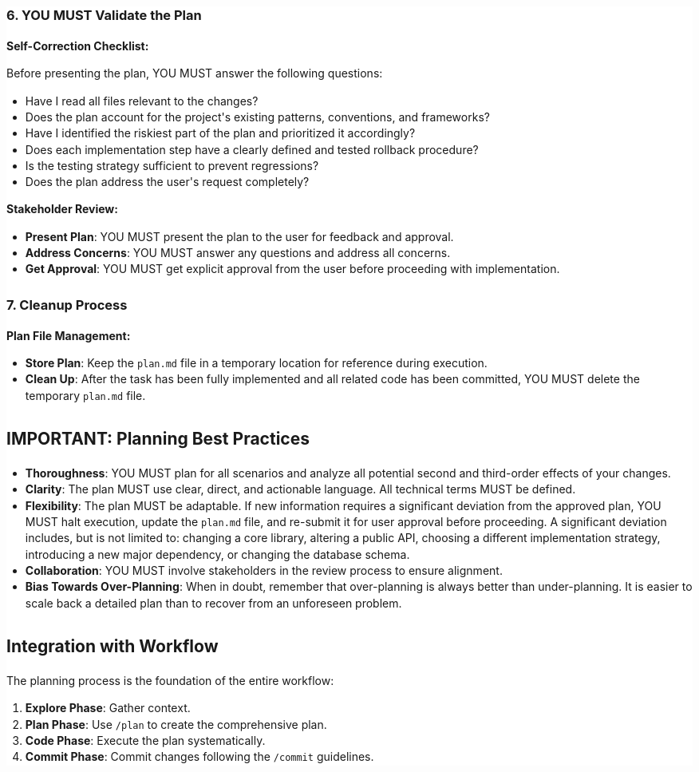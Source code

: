 ### 6. YOU MUST Validate the Plan

**Self-Correction Checklist:**

Before presenting the plan, YOU MUST answer the following questions:

- Have I read all files relevant to the changes?
- Does the plan account for the project's existing patterns, conventions, and frameworks?
- Have I identified the riskiest part of the plan and prioritized it accordingly?
- Does each implementation step have a clearly defined and tested rollback procedure?
- Is the testing strategy sufficient to prevent regressions?
- Does the plan address the user's request completely?

**Stakeholder Review:**

- **Present Plan**: YOU MUST present the plan to the user for feedback and approval.
- **Address Concerns**: YOU MUST answer any questions and address all concerns.
- **Get Approval**: YOU MUST get explicit approval from the user before proceeding with implementation.

### 7. Cleanup Process

**Plan File Management:**

- **Store Plan**: Keep the `plan.md` file in a temporary location for reference during execution.
- **Clean Up**: After the task has been fully implemented and all related code has been committed, YOU MUST delete the temporary `plan.md` file.

## IMPORTANT: Planning Best Practices

- **Thoroughness**: YOU MUST plan for all scenarios and analyze all potential second and third-order effects of your changes.
- **Clarity**: The plan MUST use clear, direct, and actionable language. All technical terms MUST be defined.
- **Flexibility**: The plan MUST be adaptable. If new information requires a significant deviation from the approved plan, YOU MUST halt execution, update the `plan.md` file, and re-submit it for user approval before proceeding. A significant deviation includes, but is not limited to: changing a core library, altering a public API, choosing a different implementation strategy, introducing a new major dependency, or changing the database schema.
- **Collaboration**: YOU MUST involve stakeholders in the review process to ensure alignment.
- **Bias Towards Over-Planning**: When in doubt, remember that over-planning is always better than under-planning. It is easier to scale back a detailed plan than to recover from an unforeseen problem.

## Integration with Workflow

The planning process is the foundation of the entire workflow:

1.  **Explore Phase**: Gather context.
2.  **Plan Phase**: Use `/plan` to create the comprehensive plan.
3.  **Code Phase**: Execute the plan systematically.
4.  **Commit Phase**: Commit changes following the `/commit` guidelines.
